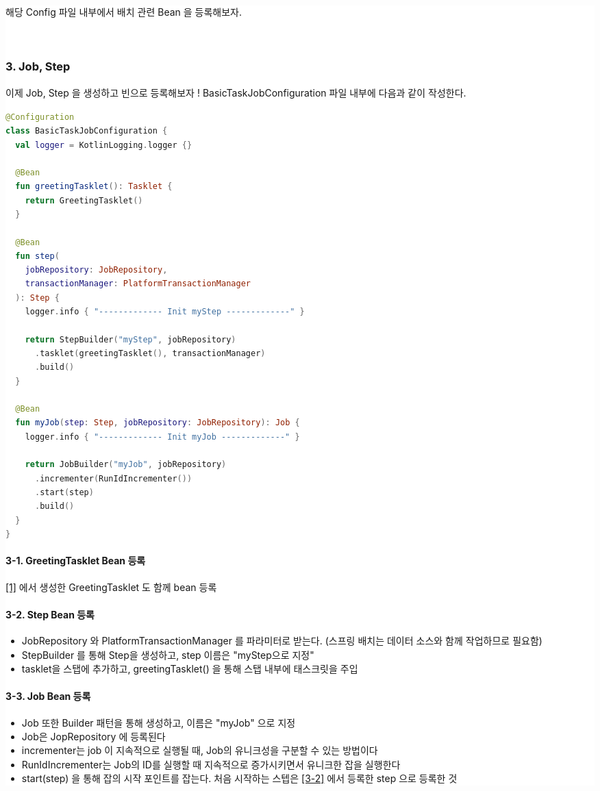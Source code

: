 해당 Config 파일 내부에서 배치 관련 Bean 을 등록해보자.

<br />

### 3. Job, Step
이제 Job, Step 을 생성하고 빈으로 등록해보자 !
BasicTaskJobConfiguration 파일 내부에 다음과 같이 작성한다.

```kotlin
@Configuration
class BasicTaskJobConfiguration {
  val logger = KotlinLogging.logger {}

  @Bean
  fun greetingTasklet(): Tasklet {
    return GreetingTasklet()
  }

  @Bean
  fun step(
    jobRepository: JobRepository,
    transactionManager: PlatformTransactionManager
  ): Step {
    logger.info { "------------- Init myStep -------------" }

    return StepBuilder("myStep", jobRepository)
      .tasklet(greetingTasklet(), transactionManager)
      .build()
  }

  @Bean
  fun myJob(step: Step, jobRepository: JobRepository): Job {
    logger.info { "------------- Init myJob -------------" }

    return JobBuilder("myJob", jobRepository)
      .incrementer(RunIdIncrementer())
      .start(step)
      .build()
  }
}
```
#### 3-1. GreetingTasklet Bean 등록
[[1]](#1-tasklet-구현체-생성) 에서 생성한 GreetingTasklet 도 함께 bean 등록

#### 3-2. Step Bean 등록
- JobRepository 와 PlatformTransactionManager 를 파라미터로 받는다.
  (스프링 배치는 데이터 소스와 함께 작업하므로 필요함)
- StepBuilder 를 통해 Step을 생성하고, step 이름은 "myStep으로 지정"
- tasklet을 스탭에 추가하고, greetingTasklet() 을 통해 스탭 내부에 태스크릿을 주입

#### 3-3. Job Bean 등록
- Job 또한 Builder 패턴을 통해 생성하고, 이름은 "myJob" 으로 지정
- Job은 JopRepository 에 등록된다
- incrementer는 job 이 지속적으로 실행될 때, Job의 유니크성을 구분할 수 있는 방법이다
- RunIdIncrementer는 Job의 ID를 실행할 때 지속적으로 증가시키면서 유니크한 잡을 실행한다
- start(step) 을 통해 잡의 시작 포인트를 잡는다. 처음 시작하는 스텝은 [[3-2]](#3-2-step-bean-등록) 에서 등록한 step 으로 등록한 것
